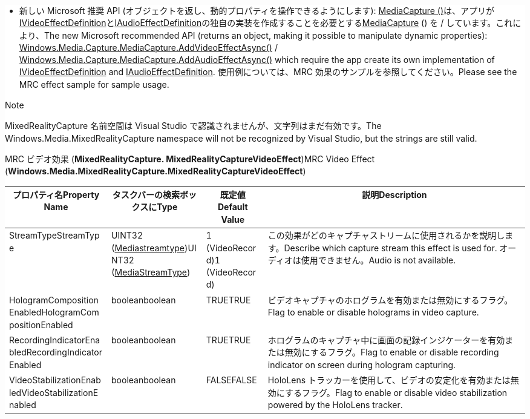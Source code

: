 * <span data-ttu-id="c6e0a-214">新しい Microsoft 推奨 API (オブジェクトを返し、動的プロパティを操作できるようにします): [MediaCapture ()](https://docs.microsoft.com/uwp/api/windows.media.capture.mediacapture.addvideoeffectasync)は、アプリが[IVideoEffectDefinition](https://docs.microsoft.com/uwp/api/Windows.Media.Effects.IVideoEffectDefinition)と[IAudioEffectDefinition](https://docs.microsoft.com/uwp/api/windows.media.effects.iaudioeffectdefinition)の独自の実装を作成することを必要とする[MediaCapture](https://docs.microsoft.com/uwp/api/windows.media.capture.mediacapture.addaudioeffectasync) () を / しています。これにより、</span><span class="sxs-lookup"><span data-stu-id="c6e0a-214">The new Microsoft recommended API (returns an object, making it possible to manipulate dynamic properties): [Windows.Media.Capture.MediaCapture.AddVideoEffectAsync()](https://docs.microsoft.com/uwp/api/windows.media.capture.mediacapture.addvideoeffectasync) / [Windows.Media.Capture.MediaCapture.AddAudioEffectAsync()](https://docs.microsoft.com/uwp/api/windows.media.capture.mediacapture.addaudioeffectasync) which require the app create its own implementation of [IVideoEffectDefinition](https://docs.microsoft.com/uwp/api/Windows.Media.Effects.IVideoEffectDefinition) and [IAudioEffectDefinition](https://docs.microsoft.com/uwp/api/windows.media.effects.iaudioeffectdefinition).</span></span> <span data-ttu-id="c6e0a-215">使用例については、MRC 効果のサンプルを参照してください。</span><span class="sxs-lookup"><span data-stu-id="c6e0a-215">Please see the MRC effect sample for sample usage.</span></span>

>[!NOTE]
> <span data-ttu-id="c6e0a-216">MixedRealityCapture 名前空間は Visual Studio で認識されませんが、文字列はまだ有効です。</span><span class="sxs-lookup"><span data-stu-id="c6e0a-216">The Windows.Media.MixedRealityCapture namespace will not be recognized by Visual Studio, but the strings are still valid.</span></span>

<span data-ttu-id="c6e0a-217">MRC ビデオ効果 (**MixedRealityCapture. MixedRealityCaptureVideoEffect**)</span><span class="sxs-lookup"><span data-stu-id="c6e0a-217">MRC Video Effect (**Windows.Media.MixedRealityCapture.MixedRealityCaptureVideoEffect**)</span></span>

|  <span data-ttu-id="c6e0a-218">プロパティ名</span><span class="sxs-lookup"><span data-stu-id="c6e0a-218">Property Name</span></span>  |  <span data-ttu-id="c6e0a-219">タスクバーの検索ボックスに</span><span class="sxs-lookup"><span data-stu-id="c6e0a-219">Type</span></span>  |  <span data-ttu-id="c6e0a-220">既定値</span><span class="sxs-lookup"><span data-stu-id="c6e0a-220">Default Value</span></span>  |  <span data-ttu-id="c6e0a-221">説明</span><span class="sxs-lookup"><span data-stu-id="c6e0a-221">Description</span></span> | 
|----------|----------|----------|----------|
|  <span data-ttu-id="c6e0a-222">StreamType</span><span class="sxs-lookup"><span data-stu-id="c6e0a-222">StreamType</span></span>  |  <span data-ttu-id="c6e0a-223">UINT32 ([Mediastreamtype](https://docs.microsoft.com/uwp/api/Windows.Media.Capture.MediaStreamType))</span><span class="sxs-lookup"><span data-stu-id="c6e0a-223">UINT32 ([MediaStreamType](https://docs.microsoft.com/uwp/api/Windows.Media.Capture.MediaStreamType))</span></span>  |  <span data-ttu-id="c6e0a-224">1 (VideoRecord)</span><span class="sxs-lookup"><span data-stu-id="c6e0a-224">1 (VideoRecord)</span></span>  |  <span data-ttu-id="c6e0a-225">この効果がどのキャプチャストリームに使用されるかを説明します。</span><span class="sxs-lookup"><span data-stu-id="c6e0a-225">Describe which capture stream this effect is used for.</span></span> <span data-ttu-id="c6e0a-226">オーディオは使用できません。</span><span class="sxs-lookup"><span data-stu-id="c6e0a-226">Audio is not available.</span></span> | 
|  <span data-ttu-id="c6e0a-227">HologramCompositionEnabled</span><span class="sxs-lookup"><span data-stu-id="c6e0a-227">HologramCompositionEnabled</span></span>  |  <span data-ttu-id="c6e0a-228">boolean</span><span class="sxs-lookup"><span data-stu-id="c6e0a-228">boolean</span></span>  |  <span data-ttu-id="c6e0a-229">TRUE</span><span class="sxs-lookup"><span data-stu-id="c6e0a-229">TRUE</span></span>  |  <span data-ttu-id="c6e0a-230">ビデオキャプチャのホログラムを有効または無効にするフラグ。</span><span class="sxs-lookup"><span data-stu-id="c6e0a-230">Flag to enable or disable holograms in video capture.</span></span> | 
|  <span data-ttu-id="c6e0a-231">RecordingIndicatorEnabled</span><span class="sxs-lookup"><span data-stu-id="c6e0a-231">RecordingIndicatorEnabled</span></span>  |  <span data-ttu-id="c6e0a-232">boolean</span><span class="sxs-lookup"><span data-stu-id="c6e0a-232">boolean</span></span>  |  <span data-ttu-id="c6e0a-233">TRUE</span><span class="sxs-lookup"><span data-stu-id="c6e0a-233">TRUE</span></span>  |  <span data-ttu-id="c6e0a-234">ホログラムのキャプチャ中に画面の記録インジケーターを有効または無効にするフラグ。</span><span class="sxs-lookup"><span data-stu-id="c6e0a-234">Flag to enable or disable recording indicator on screen during hologram capturing.</span></span> | 
|  <span data-ttu-id="c6e0a-235">VideoStabilizationEnabled</span><span class="sxs-lookup"><span data-stu-id="c6e0a-235">VideoStabilizationEnabled</span></span>  |  <span data-ttu-id="c6e0a-236">boolean</span><span class="sxs-lookup"><span data-stu-id="c6e0a-236">boolean</span></span>  |  <span data-ttu-id="c6e0a-237">FALSE</span><span class="sxs-lookup"><span data-stu-id="c6e0a-237">FALSE</span></span>  |  <span data-ttu-id="c6e0a-238">HoloLens トラッカーを使用して、ビデオの安定化を有効または無効にするフラグ。</span><span class="sxs-lookup"><span data-stu-id="c6e0a-238">Flag to enable or disable video stabilization powered by the HoloLens tracker.</span></span> | 